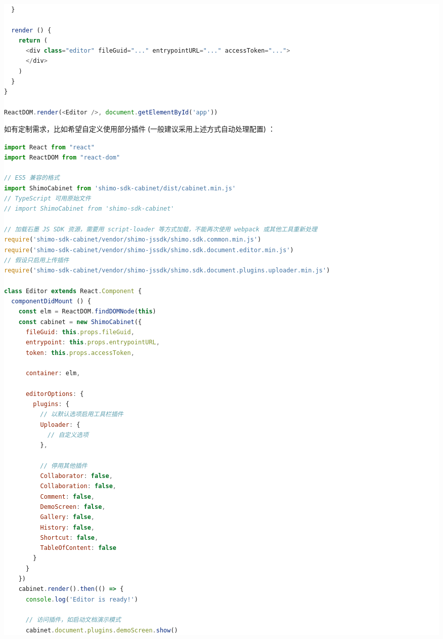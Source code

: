 ```js
  }

  render () {
    return (
      <div class="editor" fileGuid="..." entrypointURL="..." accessToken="...">
      </div>
    )
  }
}

ReactDOM.render(<Editor />, document.getElementById('app'))
```

如有定制需求，比如希望自定义使用部分插件 (一般建议采用上述方式自动处理配置) ：

```js
import React from "react"
import ReactDOM from "react-dom"

// ES5 兼容的格式
import ShimoCabinet from 'shimo-sdk-cabinet/dist/cabinet.min.js'
// TypeScript 可用原始文件
// import ShimoCabinet from 'shimo-sdk-cabinet'

// 加载石墨 JS SDK 资源，需要用 script-loader 等方式加载，不能再次使用 webpack 或其他工具重新处理
require('shimo-sdk-cabinet/vendor/shimo-jssdk/shimo.sdk.common.min.js')
require('shimo-sdk-cabinet/vendor/shimo-jssdk/shimo.sdk.document.editor.min.js')
// 假设只启用上传插件
require('shimo-sdk-cabinet/vendor/shimo-jssdk/shimo.sdk.document.plugins.uploader.min.js')

class Editor extends React.Component {
  componentDidMount () {
    const elm = ReactDOM.findDOMNode(this)
    const cabinet = new ShimoCabinet({
      fileGuid: this.props.fileGuid,
      entrypoint: this.props.entrypointURL,
      token: this.props.accessToken,

      container: elm,

      editorOptions: {
        plugins: {
          // 以默认选项启用工具栏插件
          Uploader: {
            // 自定义选项
          },

          // 停用其他插件
          Collaborator: false,
          Collaboration: false,
          Comment: false,
          DemoScreen: false,
          Gallery: false,
          History: false,
          Shortcut: false,
          TableOfContent: false
        }
      }
    })
    cabinet.render().then(() => {
      console.log('Editor is ready!')

      // 访问插件，如启动文档演示模式
      cabinet.document.plugins.demoScreen.show()
```